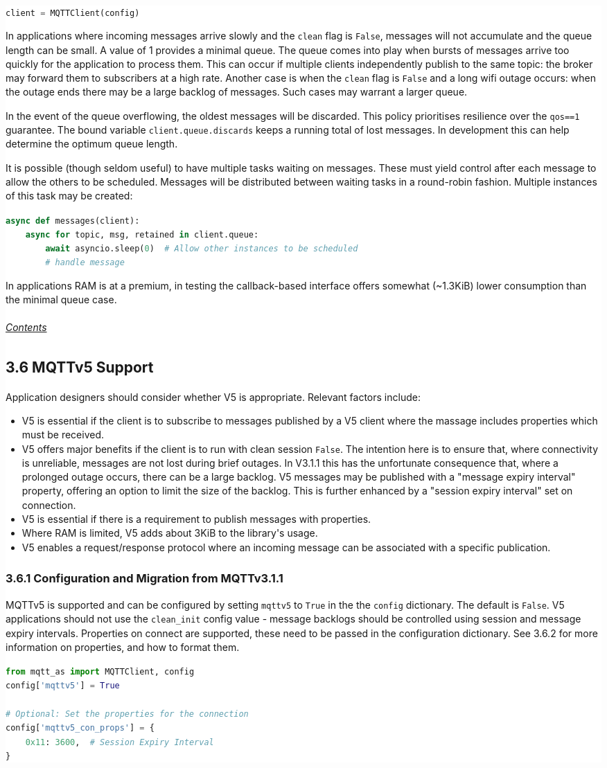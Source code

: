 ```python
client = MQTTClient(config)
```
In applications where incoming messages arrive slowly and the `clean` flag is
`False`, messages will not accumulate and the queue length can be small. A
value of 1 provides a minimal queue. The queue comes into play when bursts of
messages arrive too quickly for the application to process them. This can occur
if multiple clients independently publish to the same topic: the broker may
forward them to subscribers at a high rate. Another case is when the `clean`
flag is `False` and a long wifi outage occurs: when the outage ends there may
be a large backlog of messages. Such cases may warrant a larger queue.

In the event of the queue overflowing, the oldest messages will be discarded.
This policy prioritises resilience over the `qos==1` guarantee. The bound
variable `client.queue.discards` keeps a running total of lost messages. In
development this can help determine the optimum queue length.

It is possible (though seldom useful) to have multiple tasks waiting on
messages. These must yield control after each message to allow the others to be
scheduled. Messages will be distributed between waiting tasks in a round-robin
fashion. Multiple instances of this task may be created:
```python
async def messages(client):
    async for topic, msg, retained in client.queue:
        await asyncio.sleep(0)  # Allow other instances to be scheduled
        # handle message
```
In applications RAM is at a premium, in testing the callback-based interface
offers somewhat (~1.3KiB) lower consumption than the minimal queue case.

###### [Contents](./README.md#1-contents)

## 3.6 MQTTv5 Support

Application designers should consider whether V5 is appropriate. Relevant
factors include:
* V5 is essential if the client is to subscribe to messages published by a V5
client where the massage includes properties which must be received.
* V5 offers major benefits if the client is to run with clean session `False`.
The intention here is to ensure that, where connectivity is unreliable, messages
are not lost during brief outages. In V3.1.1 this has the unfortunate
consequence that, where a prolonged outage occurs, there can be a large backlog.
V5 messages may be published with a "message expiry interval" property, offering
an option to limit the size of the backlog. This is further enhanced by a
"session expiry interval" set on connection.
* V5 is essential if there is a requirement to publish messages with properties.
* Where RAM is limited, V5 adds about 3KiB to the library's usage.
* V5 enables a request/response protocol where an incoming message can be
associated with a specific publication.

### 3.6.1 Configuration and Migration from MQTTv3.1.1
MQTTv5 is supported and can be configured by setting `mqttv5` to `True` in the
the `config` dictionary. The default is `False`. V5 applications should not use
the `clean_init` config value - message backlogs should be controlled using
session and message expiry intervals. Properties on connect are supported, these
need to be passed in the configuration dictionary. See 3.6.2 for more
information on properties, and how to format them.
```python
from mqtt_as import MQTTClient, config
config['mqttv5'] = True

# Optional: Set the properties for the connection
config['mqttv5_con_props'] = {
    0x11: 3600,  # Session Expiry Interval
}
```